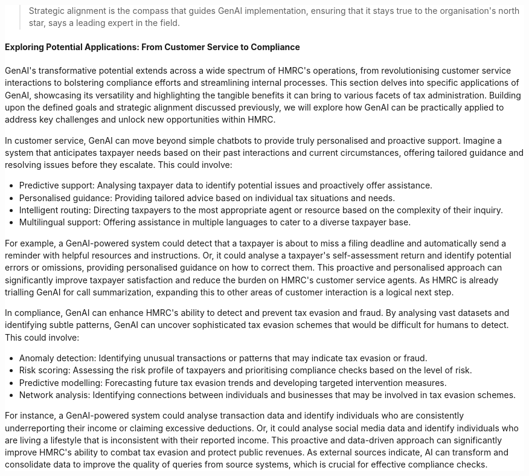 > Strategic alignment is the compass that guides GenAI implementation, ensuring that it stays true to the organisation's north star, says a leading expert in the field.



#### <a id="exploring-potential-applications-from-customer-service-to-compliance"></a>Exploring Potential Applications: From Customer Service to Compliance

GenAI's transformative potential extends across a wide spectrum of HMRC's operations, from revolutionising customer service interactions to bolstering compliance efforts and streamlining internal processes. This section delves into specific applications of GenAI, showcasing its versatility and highlighting the tangible benefits it can bring to various facets of tax administration. Building upon the defined goals and strategic alignment discussed previously, we will explore how GenAI can be practically applied to address key challenges and unlock new opportunities within HMRC.

In customer service, GenAI can move beyond simple chatbots to provide truly personalised and proactive support. Imagine a system that anticipates taxpayer needs based on their past interactions and current circumstances, offering tailored guidance and resolving issues before they escalate. This could involve:

- Predictive support: Analysing taxpayer data to identify potential issues and proactively offer assistance.
- Personalised guidance: Providing tailored advice based on individual tax situations and needs.
- Intelligent routing: Directing taxpayers to the most appropriate agent or resource based on the complexity of their inquiry.
- Multilingual support: Offering assistance in multiple languages to cater to a diverse taxpayer base.

For example, a GenAI-powered system could detect that a taxpayer is about to miss a filing deadline and automatically send a reminder with helpful resources and instructions. Or, it could analyse a taxpayer's self-assessment return and identify potential errors or omissions, providing personalised guidance on how to correct them. This proactive and personalised approach can significantly improve taxpayer satisfaction and reduce the burden on HMRC's customer service agents. As HMRC is already trialling GenAI for call summarization, expanding this to other areas of customer interaction is a logical next step.

In compliance, GenAI can enhance HMRC's ability to detect and prevent tax evasion and fraud. By analysing vast datasets and identifying subtle patterns, GenAI can uncover sophisticated tax evasion schemes that would be difficult for humans to detect. This could involve:

- Anomaly detection: Identifying unusual transactions or patterns that may indicate tax evasion or fraud.
- Risk scoring: Assessing the risk profile of taxpayers and prioritising compliance checks based on the level of risk.
- Predictive modelling: Forecasting future tax evasion trends and developing targeted intervention measures.
- Network analysis: Identifying connections between individuals and businesses that may be involved in tax evasion schemes.

For instance, a GenAI-powered system could analyse transaction data and identify individuals who are consistently underreporting their income or claiming excessive deductions. Or, it could analyse social media data and identify individuals who are living a lifestyle that is inconsistent with their reported income. This proactive and data-driven approach can significantly improve HMRC's ability to combat tax evasion and protect public revenues. As external sources indicate, AI can transform and consolidate data to improve the quality of queries from source systems, which is crucial for effective compliance checks.
